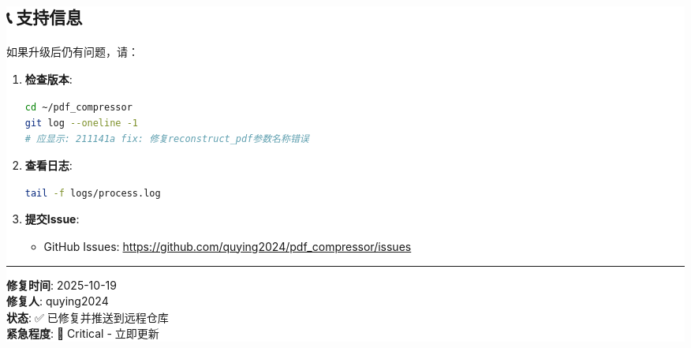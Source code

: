## 📞 支持信息

如果升级后仍有问题，请：

1. **检查版本**:
   ```bash
   cd ~/pdf_compressor
   git log --oneline -1
   # 应显示: 211141a fix: 修复reconstruct_pdf参数名称错误
   ```

2. **查看日志**:
   ```bash
   tail -f logs/process.log
   ```

3. **提交Issue**:
   - GitHub Issues: https://github.com/quying2024/pdf_compressor/issues

---

**修复时间**: 2025-10-19  
**修复人**: quying2024  
**状态**: ✅ 已修复并推送到远程仓库  
**紧急程度**: 🔴 Critical - 立即更新

